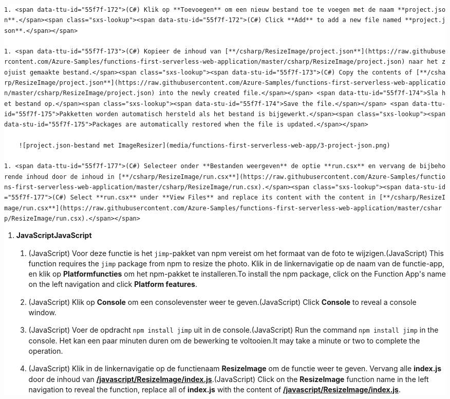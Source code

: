     1. <span data-ttu-id="55f7f-172">(C#) Klik op **Toevoegen** om een nieuw bestand toe te voegen met de naam **project.json**.</span><span class="sxs-lookup"><span data-stu-id="55f7f-172">(C#) Click **Add** to add a new file named **project.json**.</span></span>
    
    1. <span data-ttu-id="55f7f-173">(C#) Kopieer de inhoud van [**/csharp/ResizeImage/project.json**](https://raw.githubusercontent.com/Azure-Samples/functions-first-serverless-web-application/master/csharp/ResizeImage/project.json) naar het zojuist gemaakte bestand.</span><span class="sxs-lookup"><span data-stu-id="55f7f-173">(C#) Copy the contents of [**/csharp/ResizeImage/project.json**](https://raw.githubusercontent.com/Azure-Samples/functions-first-serverless-web-application/master/csharp/ResizeImage/project.json) into the newly created file.</span></span> <span data-ttu-id="55f7f-174">Sla het bestand op.</span><span class="sxs-lookup"><span data-stu-id="55f7f-174">Save the file.</span></span> <span data-ttu-id="55f7f-175">Pakketten worden automatisch hersteld als het bestand is bijgewerkt.</span><span class="sxs-lookup"><span data-stu-id="55f7f-175">Packages are automatically restored when the file is updated.</span></span>
    
        ![project.json-bestand met ImageResizer](media/functions-first-serverless-web-app/3-project-json.png)
    
    1. <span data-ttu-id="55f7f-177">(C#) Selecteer onder **Bestanden weergeven** de optie **run.csx** en vervang de bijbehorende inhoud door de inhoud in [**/csharp/ResizeImage/run.csx**](https://raw.githubusercontent.com/Azure-Samples/functions-first-serverless-web-application/master/csharp/ResizeImage/run.csx).</span><span class="sxs-lookup"><span data-stu-id="55f7f-177">(C#) Select **run.csx** under **View Files** and replace its content with the content in [**/csharp/ResizeImage/run.csx**](https://raw.githubusercontent.com/Azure-Samples/functions-first-serverless-web-application/master/csharp/ResizeImage/run.csx).</span></span>

1. <span data-ttu-id="55f7f-178">**JavaScript**</span><span class="sxs-lookup"><span data-stu-id="55f7f-178">**JavaScript**</span></span> 

    1. <span data-ttu-id="55f7f-179">(JavaScript) Voor deze functie is het `jimp`-pakket van npm vereist om het formaat van de foto te wijzigen.</span><span class="sxs-lookup"><span data-stu-id="55f7f-179">(JavaScript) This function requires the `jimp` package from npm to resize the photo.</span></span> <span data-ttu-id="55f7f-180">Klik in de linkernavigatie op de naam van de functie-app, en klik op **Platformfuncties** om het npm-pakket te installeren.</span><span class="sxs-lookup"><span data-stu-id="55f7f-180">To install the npm package, click on the Function App's name on the left navigation and click **Platform features**.</span></span>

    1. <span data-ttu-id="55f7f-181">(JavaScript) Klik op **Console** om een consolevenster weer te geven.</span><span class="sxs-lookup"><span data-stu-id="55f7f-181">(JavaScript) Click **Console** to reveal a console window.</span></span>

    1. <span data-ttu-id="55f7f-182">(JavaScript) Voer de opdracht `npm install jimp` uit in de console.</span><span class="sxs-lookup"><span data-stu-id="55f7f-182">(JavaScript) Run the command `npm install jimp` in the console.</span></span> <span data-ttu-id="55f7f-183">Het kan een paar minuten duren om de bewerking te voltooien.</span><span class="sxs-lookup"><span data-stu-id="55f7f-183">It may take a minute or two to complete the operation.</span></span>

    1. <span data-ttu-id="55f7f-184">(JavaScript) Klik in de linkernavigatie op de functienaam **ResizeImage** om de functie weer te geven. Vervang alle **index.js** door de inhoud van [**/javascript/ResizeImage/index.js**](https://raw.githubusercontent.com/Azure-Samples/functions-first-serverless-web-application/master/javascript/ResizeImage/index.js).</span><span class="sxs-lookup"><span data-stu-id="55f7f-184">(JavaScript) Click on the **ResizeImage** function name in the left navigation to reveal the function, replace all of **index.js** with the content of [**/javascript/ResizeImage/index.js**](https://raw.githubusercontent.com/Azure-Samples/functions-first-serverless-web-application/master/javascript/ResizeImage/index.js).</span></span>
